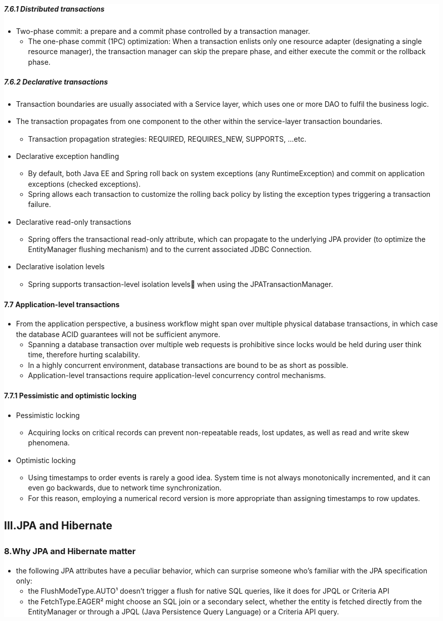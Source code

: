 ##### 7.6.1 Distributed transactions
* Two-phase commit: a prepare and a commit phase controlled by a transaction manager.
    * The one-phase commit (1PC) optimization: When a transaction enlists only one resource adapter (designating a single resource manager), the transaction manager can skip the prepare phase, and either execute the commit or the rollback phase.

##### 7.6.2 Declarative transactions
* Transaction boundaries are usually associated with a Service layer, which uses one or more DAO to fulfil the business logic. 
* The transaction propagates from one component to the other within the service-layer transaction boundaries.
    * Transaction propagation strategies: REQUIRED, REQUIRES_NEW, SUPPORTS, ...etc.

* Declarative exception handling
    * By default, both Java EE and Spring roll back on system exceptions (any RuntimeException) and commit on application exceptions (checked exceptions).
    * Spring allows each transaction to customize the rolling back policy by listing the exception types triggering a transaction failure.

* Declarative read-only transactions
    * Spring offers the transactional read-only attribute, which can propagate to the underlying JPA provider (to optimize the EntityManager flushing mechanism) and to the current associated JDBC Connection.

* Declarative isolation levels
    * Spring supports transaction-level isolation levels when using the JPATransactionManager.

#### 7.7 Application-level transactions
* From the application perspective, a business workflow might span over multiple physical database transactions, in which case the database ACID guarantees will not be sufficient anymore.
    * Spanning a database transaction over multiple web requests is prohibitive since locks would be held during user think time, therefore hurting scalability.
    * In a highly concurrent environment, database transactions are bound to be as short as possible. 
    * Application-level transactions require application-level concurrency control mechanisms.
 
#### 7.7.1 Pessimistic and optimistic locking
* Pessimistic locking
    * Acquiring locks on critical records can prevent non-repeatable reads, lost updates, as well as read and write skew phenomena.

* Optimistic locking
    * Using timestamps to order events is rarely a good idea. System time is not always monotonically incremented, and it can even go backwards, due to network time synchronization.
    * For this reason, employing a numerical record version is more appropriate than assigning timestamps to row updates.

## III.JPA and Hibernate
### 8.Why JPA and Hibernate matter
* the following JPA attributes have a peculiar behavior, which can surprise someone who’s familiar with the JPA specification only:
	* the FlushModeType.AUTO¹ doesn’t trigger a flush for native SQL queries, like it does for JPQL or Criteria API
	* the FetchType.EAGER² might choose an SQL join or a secondary select, whether the entity is fetched directly from the EntityManager or through a JPQL (Java Persistence Query Language) or a Criteria API query.
